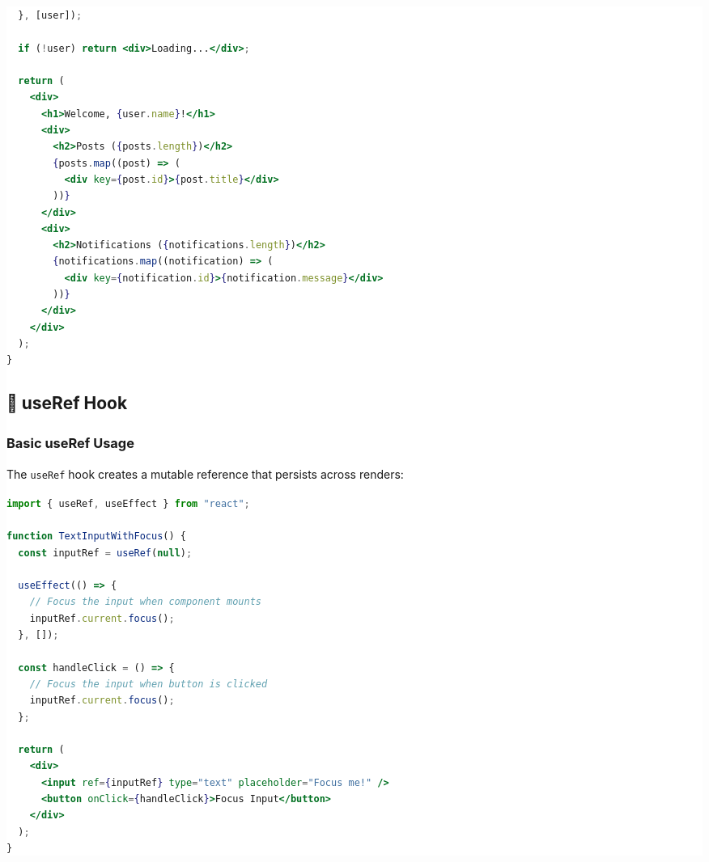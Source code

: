 ```jsx
  }, [user]);

  if (!user) return <div>Loading...</div>;

  return (
    <div>
      <h1>Welcome, {user.name}!</h1>
      <div>
        <h2>Posts ({posts.length})</h2>
        {posts.map((post) => (
          <div key={post.id}>{post.title}</div>
        ))}
      </div>
      <div>
        <h2>Notifications ({notifications.length})</h2>
        {notifications.map((notification) => (
          <div key={notification.id}>{notification.message}</div>
        ))}
      </div>
    </div>
  );
}
```

## 🎯 **useRef Hook**

### **Basic useRef Usage**

The `useRef` hook creates a mutable reference that persists across renders:

```jsx
import { useRef, useEffect } from "react";

function TextInputWithFocus() {
  const inputRef = useRef(null);

  useEffect(() => {
    // Focus the input when component mounts
    inputRef.current.focus();
  }, []);

  const handleClick = () => {
    // Focus the input when button is clicked
    inputRef.current.focus();
  };

  return (
    <div>
      <input ref={inputRef} type="text" placeholder="Focus me!" />
      <button onClick={handleClick}>Focus Input</button>
    </div>
  );
}
```
